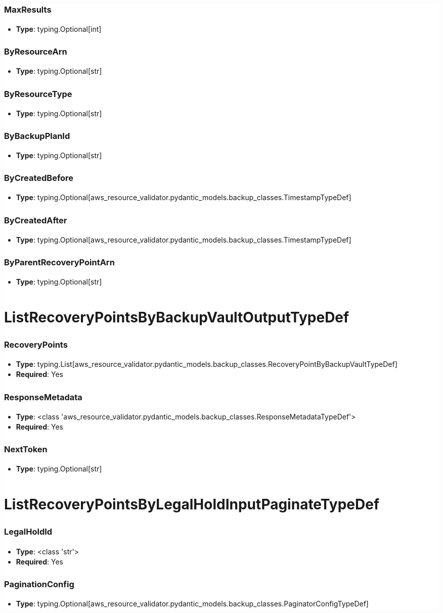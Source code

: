 ### MaxResults
- **Type**: typing.Optional[int]

### ByResourceArn
- **Type**: typing.Optional[str]

### ByResourceType
- **Type**: typing.Optional[str]

### ByBackupPlanId
- **Type**: typing.Optional[str]

### ByCreatedBefore
- **Type**: typing.Optional[aws_resource_validator.pydantic_models.backup_classes.TimestampTypeDef]

### ByCreatedAfter
- **Type**: typing.Optional[aws_resource_validator.pydantic_models.backup_classes.TimestampTypeDef]

### ByParentRecoveryPointArn
- **Type**: typing.Optional[str]


# ListRecoveryPointsByBackupVaultOutputTypeDef

### RecoveryPoints
- **Type**: typing.List[aws_resource_validator.pydantic_models.backup_classes.RecoveryPointByBackupVaultTypeDef]
- **Required**: Yes

### ResponseMetadata
- **Type**: <class 'aws_resource_validator.pydantic_models.backup_classes.ResponseMetadataTypeDef'>
- **Required**: Yes

### NextToken
- **Type**: typing.Optional[str]


# ListRecoveryPointsByLegalHoldInputPaginateTypeDef

### LegalHoldId
- **Type**: <class 'str'>
- **Required**: Yes

### PaginationConfig
- **Type**: typing.Optional[aws_resource_validator.pydantic_models.backup_classes.PaginatorConfigTypeDef]
